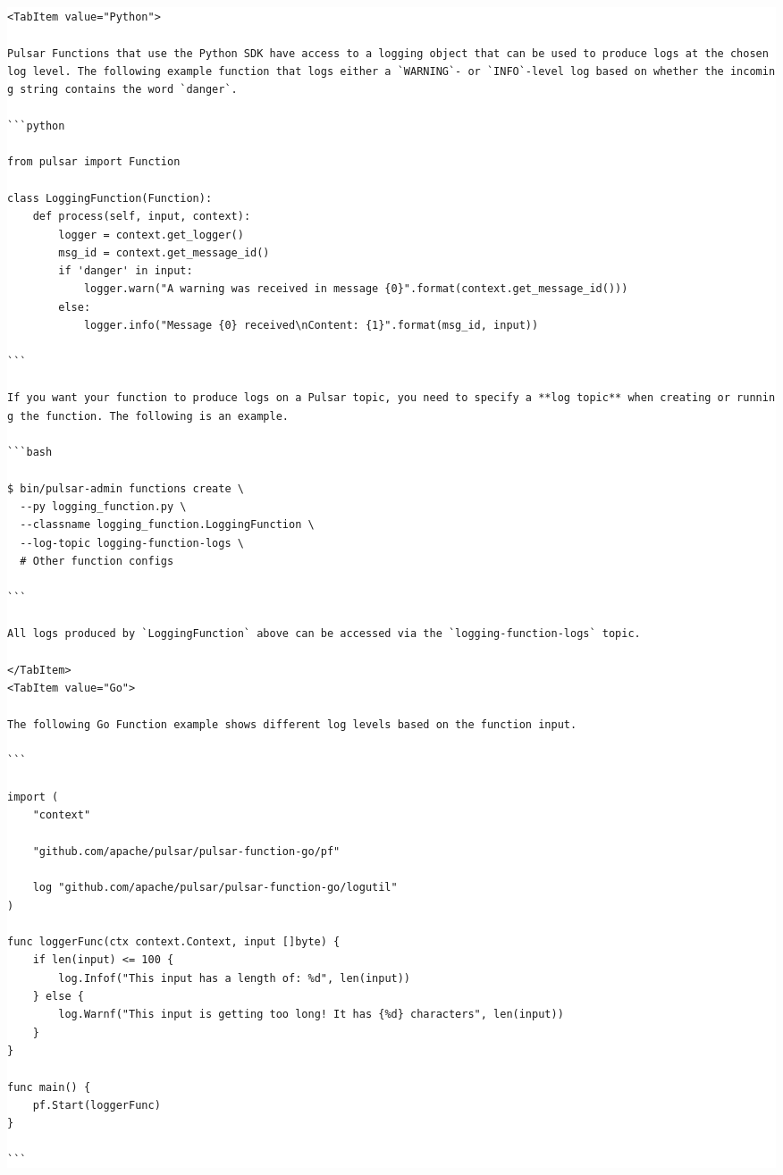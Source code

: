 ````mdx-code-block
<TabItem value="Python">

Pulsar Functions that use the Python SDK have access to a logging object that can be used to produce logs at the chosen log level. The following example function that logs either a `WARNING`- or `INFO`-level log based on whether the incoming string contains the word `danger`.

```python

from pulsar import Function

class LoggingFunction(Function):
    def process(self, input, context):
        logger = context.get_logger()
        msg_id = context.get_message_id()
        if 'danger' in input:
            logger.warn("A warning was received in message {0}".format(context.get_message_id()))
        else:
            logger.info("Message {0} received\nContent: {1}".format(msg_id, input))

```

If you want your function to produce logs on a Pulsar topic, you need to specify a **log topic** when creating or running the function. The following is an example.

```bash

$ bin/pulsar-admin functions create \
  --py logging_function.py \
  --classname logging_function.LoggingFunction \
  --log-topic logging-function-logs \
  # Other function configs

```

All logs produced by `LoggingFunction` above can be accessed via the `logging-function-logs` topic.

</TabItem>
<TabItem value="Go">

The following Go Function example shows different log levels based on the function input.

```

import (
    "context"

    "github.com/apache/pulsar/pulsar-function-go/pf"

    log "github.com/apache/pulsar/pulsar-function-go/logutil"
)

func loggerFunc(ctx context.Context, input []byte) {
	if len(input) <= 100 {
		log.Infof("This input has a length of: %d", len(input))
	} else {
		log.Warnf("This input is getting too long! It has {%d} characters", len(input))
	}
}

func main() {
	pf.Start(loggerFunc)
}

```
````